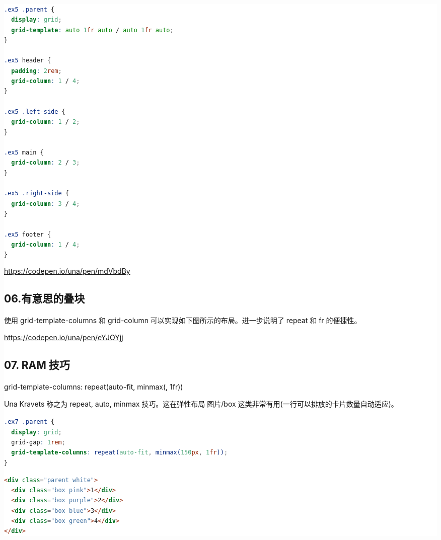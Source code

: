 ```css
.ex5 .parent {
  display: grid;
  grid-template: auto 1fr auto / auto 1fr auto;
}

.ex5 header {
  padding: 2rem;
  grid-column: 1 / 4;
}

.ex5 .left-side {
  grid-column: 1 / 2;
}

.ex5 main {
  grid-column: 2 / 3;
}

.ex5 .right-side {
  grid-column: 3 / 4;
}

.ex5 footer {
  grid-column: 1 / 4;
}
```

https://codepen.io/una/pen/mdVbdBy

## 06.有意思的叠块

使用 grid-template-columns 和 grid-column 可以实现如下图所示的布局。进一步说明了 repeat 和 fr 的便捷性。

https://codepen.io/una/pen/eYJOYjj

## 07. RAM 技巧

grid-template-columns: repeat(auto-fit, minmax(<base>, 1fr))

Una Kravets 称之为 repeat, auto, minmax 技巧。这在弹性布局 图片/box 这类非常有用(一行可以排放的卡片数量自动适应)。

```css
.ex7 .parent {
  display: grid;
  grid-gap: 1rem;
  grid-template-columns: repeat(auto-fit, minmax(150px, 1fr));
}
```

```html
<div class="parent white">
  <div class="box pink">1</div>
  <div class="box purple">2</div>
  <div class="box blue">3</div>
  <div class="box green">4</div>
</div>
```
